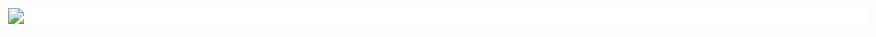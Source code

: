 <img src="https://user-images.githubusercontent.com/529021/226095729-b687f9b1-0a26-4422-aca0-d2883858f609.png" width="100%">